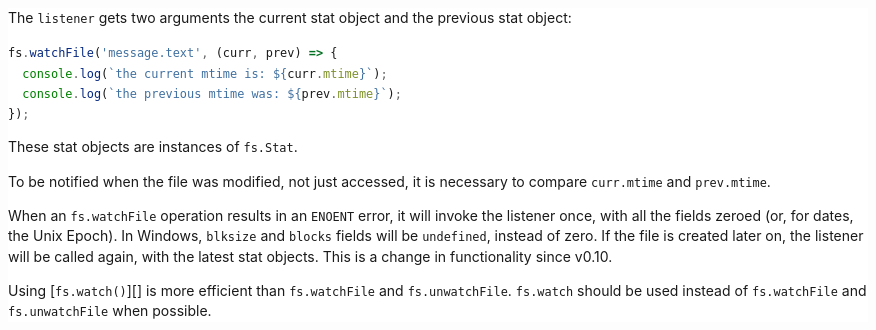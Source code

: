 The `listener` gets two arguments the current stat object and the previous stat object:

```js
fs.watchFile('message.text', (curr, prev) => {
  console.log(`the current mtime is: ${curr.mtime}`);
  console.log(`the previous mtime was: ${prev.mtime}`);
});
```

These stat objects are instances of `fs.Stat`.

To be notified when the file was modified, not just accessed, it is necessary to compare `curr.mtime` and `prev.mtime`.

When an `fs.watchFile` operation results in an `ENOENT` error, it will invoke the listener once, with all the fields zeroed (or, for dates, the Unix Epoch). In Windows, `blksize` and `blocks` fields will be `undefined`, instead of zero. If the file is created later on, the listener will be called again, with the latest stat objects. This is a change in functionality since v0.10.

Using [`fs.watch()`][] is more efficient than `fs.watchFile` and `fs.unwatchFile`. `fs.watch` should be used instead of `fs.watchFile` and `fs.unwatchFile` when possible.

